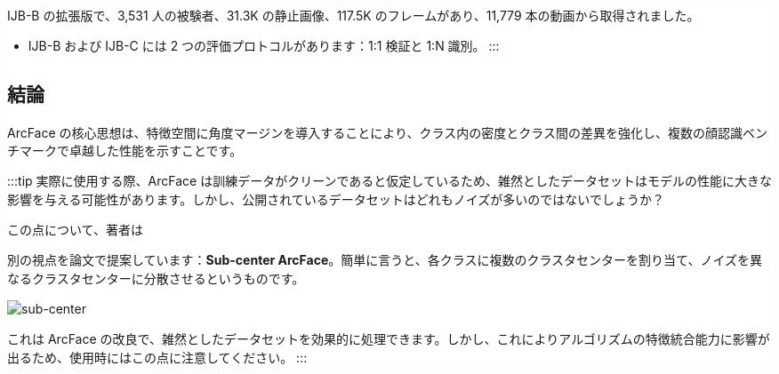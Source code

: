   IJB-B の拡張版で、3,531 人の被験者、31.3K の静止画像、117.5K のフレームがあり、11,779 本の動画から取得されました。

- IJB-B および IJB-C には 2 つの評価プロトコルがあります：1:1 検証と 1:N 識別。
  :::

## 結論

ArcFace の核心思想は、特徴空間に角度マージンを導入することにより、クラス内の密度とクラス間の差異を強化し、複数の顔認識ベンチマークで卓越した性能を示すことです。

:::tip
実際に使用する際、ArcFace は訓練データがクリーンであると仮定しているため、雑然としたデータセットはモデルの性能に大きな影響を与える可能性があります。しかし、公開されているデータセットはどれもノイズが多いのではないでしょうか？

この点について、著者は

別の視点を論文で提案しています：**Sub-center ArcFace**。簡単に言うと、各クラスに複数のクラスタセンターを割り当て、ノイズを異なるクラスタセンターに分散させるというものです。

![sub-center](./img/img9.jpg)

これは ArcFace の改良で、雑然としたデータセットを効果的に処理できます。しかし、これによりアルゴリズムの特徴統合能力に影響が出るため、使用時にはこの点に注意してください。
:::
